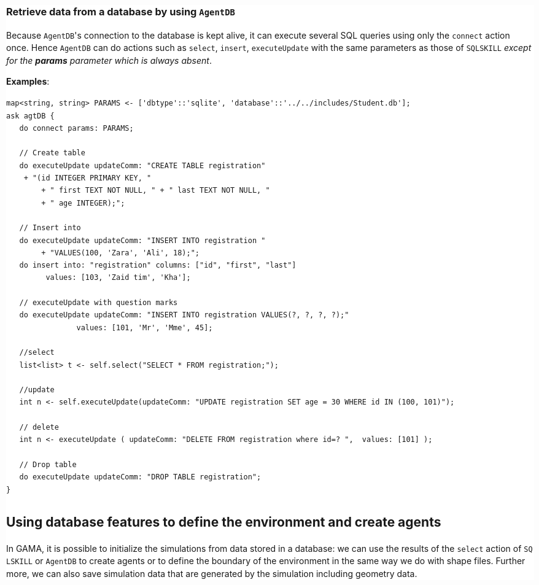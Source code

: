 ### Retrieve data from a database by using `AgentDB`
Because `AgentDB`'s connection to the database is kept alive, it can execute several SQL queries using only the `connect` action once. Hence `AgentDB` can do actions such as `select`, `insert`, `executeUpdate` with the same parameters as those of `SQLSKILL` _except for the **params** parameter which is always absent_.

**Examples**:

```
map<string, string> PARAMS <- ['dbtype'::'sqlite', 'database'::'../../includes/Student.db'];
ask agtDB {
   do connect params: PARAMS;

   // Create table
   do executeUpdate updateComm: "CREATE TABLE registration" 
	+ "(id INTEGER PRIMARY KEY, " 
        + " first TEXT NOT NULL, " + " last TEXT NOT NULL, " 
        + " age INTEGER);";

   // Insert into 
   do executeUpdate updateComm: "INSERT INTO registration " 
        + "VALUES(100, 'Zara', 'Ali', 18);";
   do insert into: "registration" columns: ["id", "first", "last"]
	     values: [103, 'Zaid tim', 'Kha'];
 
   // executeUpdate with question marks
   do executeUpdate updateComm: "INSERT INTO registration VALUES(?, ?, ?, ?);" 
	            values: [101, 'Mr', 'Mme', 45];
   
   //select
   list<list> t <- self.select("SELECT * FROM registration;");
    
   //update 
   int n <- self.executeUpdate(updateComm: "UPDATE registration SET age = 30 WHERE id IN (100, 101)");
     
   // delete
   int n <- executeUpdate ( updateComm: "DELETE FROM registration where id=? ",  values: [101] );
     
   // Drop table
   do executeUpdate updateComm: "DROP TABLE registration";
}
```

## Using database features to define the environment and create agents

In GAMA, it is possible to initialize the simulations from data stored in a database: we can use the results of the `select` action of `SQLSKILL` or `AgentDB` to create agents or to define the boundary of the environment in the same way we do with shape files. Further more, we can also save simulation data that are generated by the simulation including geometry data.
